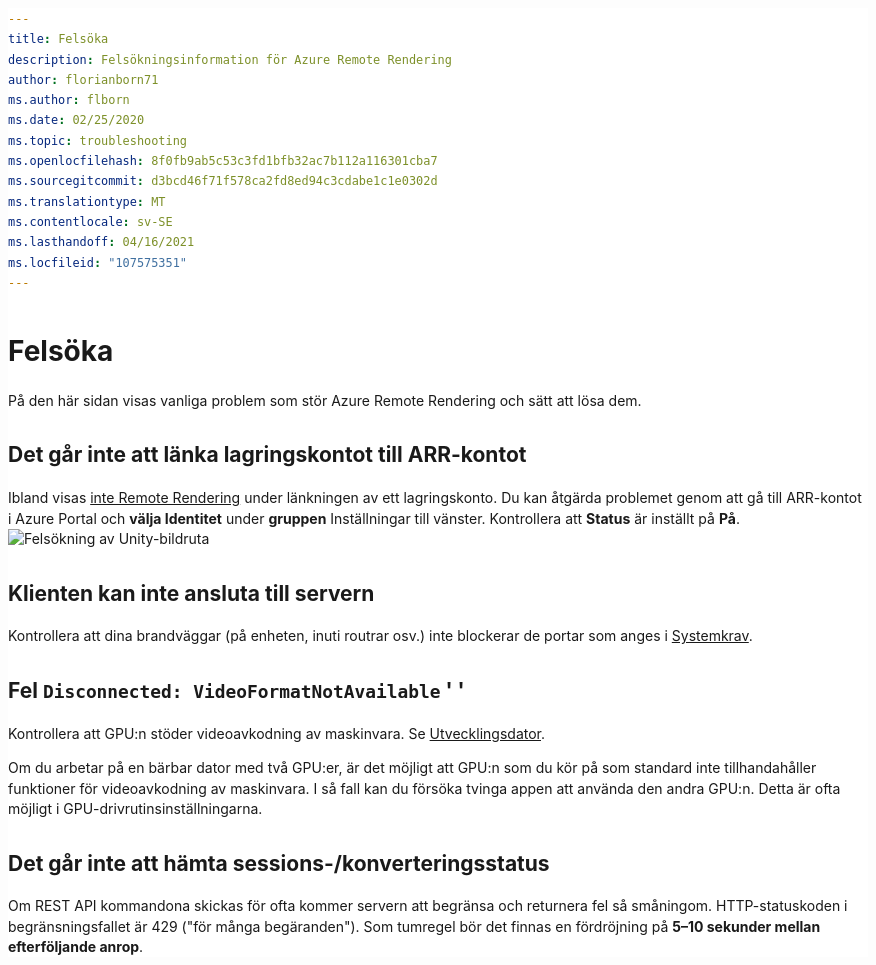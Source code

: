 ```yaml
---
title: Felsöka
description: Felsökningsinformation för Azure Remote Rendering
author: florianborn71
ms.author: flborn
ms.date: 02/25/2020
ms.topic: troubleshooting
ms.openlocfilehash: 8f0fb9ab5c53c3fd1bfb32ac7b112a116301cba7
ms.sourcegitcommit: d3bcd46f71f578ca2fd8ed94c3cdabe1c1e0302d
ms.translationtype: MT
ms.contentlocale: sv-SE
ms.lasthandoff: 04/16/2021
ms.locfileid: "107575351"
---
```

# <a name="troubleshoot"></a>Felsöka

På den här sidan visas vanliga problem som stör Azure Remote Rendering och sätt att lösa dem.

## <a name="cant-link-storage-account-to-arr-account"></a>Det går inte att länka lagringskontot till ARR-kontot

Ibland visas [inte Remote Rendering](../how-tos/create-an-account.md#link-storage-accounts) under länkningen av ett lagringskonto. Du kan åtgärda problemet genom att gå till ARR-kontot i Azure Portal och **välja Identitet** under **gruppen** Inställningar till vänster. Kontrollera att **Status** är inställt på **På**.
![Felsökning av Unity-bildruta](./media/troubleshoot-portal-identity.png)

## <a name="client-cant-connect-to-server"></a>Klienten kan inte ansluta till servern

Kontrollera att dina brandväggar (på enheten, inuti routrar osv.) inte blockerar de portar som anges i [Systemkrav](../overview/system-requirements.md#network-firewall).

## <a name="error-disconnected-videoformatnotavailable"></a>Fel `Disconnected: VideoFormatNotAvailable` ' '

Kontrollera att GPU:n stöder videoavkodning av maskinvara. Se [Utvecklingsdator](../overview/system-requirements.md#development-pc).

Om du arbetar på en bärbar dator med två GPU:er, är det möjligt att GPU:n som du kör på som standard inte tillhandahåller funktioner för videoavkodning av maskinvara. I så fall kan du försöka tvinga appen att använda den andra GPU:n. Detta är ofta möjligt i GPU-drivrutinsinställningarna.

## <a name="retrieve-sessionconversion-status-fails"></a>Det går inte att hämta sessions-/konverteringsstatus

Om REST API kommandona skickas för ofta kommer servern att begränsa och returnera fel så småningom. HTTP-statuskoden i begränsningsfallet är 429 ("för många begäranden"). Som tumregel bör det finnas en fördröjning på **5–10 sekunder mellan efterföljande anrop**.
